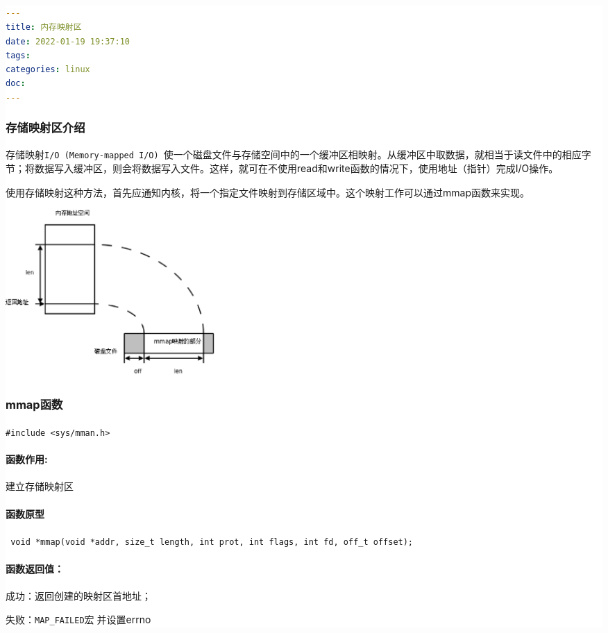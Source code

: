 ```yaml
---
title: 内存映射区
date: 2022-01-19 19:37:10
tags:
categories: linux
doc:
---
```


### 存储映射区介绍

​	存储映射`I/O (Memory-mapped I/O) `使一个磁盘文件与存储空间中的一个缓冲区相映射。从缓冲区中取数据，就相当于读文件中的相应字节；将数据写入缓冲区，则会将数据写入文件。这样，就可在不使用read和write函数的情况下，使用地址（指针）完成I/O操作。

使用存储映射这种方法，首先应通知内核，将一个指定文件映射到存储区域中。这个映射工作可以通过mmap函数来实现。

<img src="/images/javawz/image-20220119222706887.png" height="140%" width="35%"/>

 

### mmap函数

```
#include <sys/mman.h>
```



#### 函数作用:

建立存储映射区

#### 函数原型

```
 void *mmap(void *addr, size_t length, int prot, int flags, int fd, off_t offset);
```

#### 函数返回值：

成功：返回创建的映射区首地址；

失败：`MAP_FAILED`宏 并设置errno
